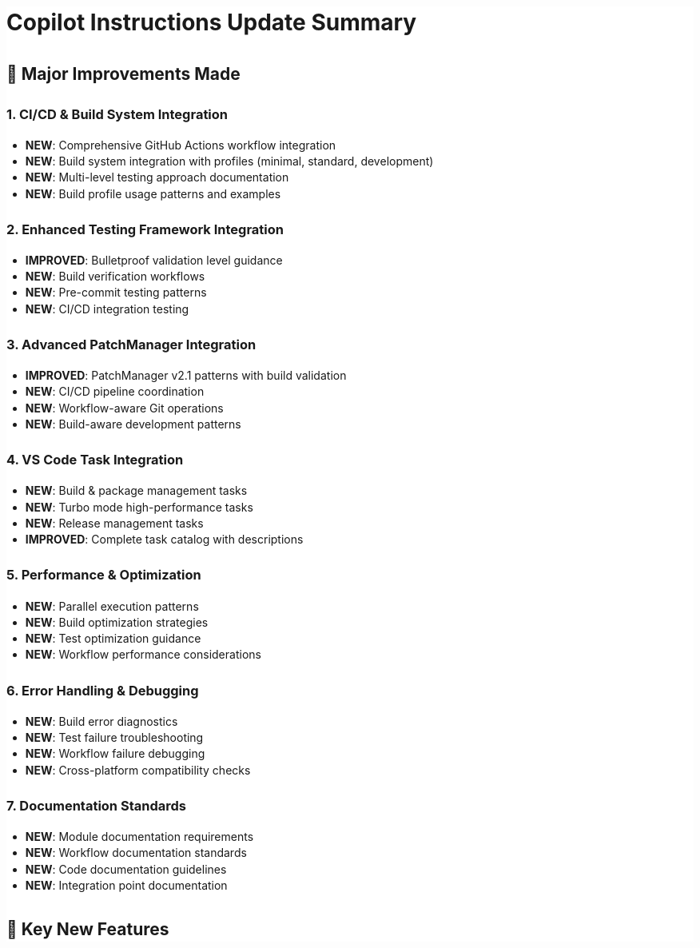 # Copilot Instructions Update Summary

## 🚀 Major Improvements Made

### 1. **CI/CD & Build System Integration**
- **NEW**: Comprehensive GitHub Actions workflow integration
- **NEW**: Build system integration with profiles (minimal, standard, development)
- **NEW**: Multi-level testing approach documentation
- **NEW**: Build profile usage patterns and examples

### 2. **Enhanced Testing Framework Integration**
- **IMPROVED**: Bulletproof validation level guidance
- **NEW**: Build verification workflows
- **NEW**: Pre-commit testing patterns
- **NEW**: CI/CD integration testing

### 3. **Advanced PatchManager Integration**
- **IMPROVED**: PatchManager v2.1 patterns with build validation
- **NEW**: CI/CD pipeline coordination
- **NEW**: Workflow-aware Git operations
- **NEW**: Build-aware development patterns

### 4. **VS Code Task Integration**
- **NEW**: Build & package management tasks
- **NEW**: Turbo mode high-performance tasks
- **NEW**: Release management tasks
- **IMPROVED**: Complete task catalog with descriptions

### 5. **Performance & Optimization**
- **NEW**: Parallel execution patterns
- **NEW**: Build optimization strategies
- **NEW**: Test optimization guidance
- **NEW**: Workflow performance considerations

### 6. **Error Handling & Debugging**
- **NEW**: Build error diagnostics
- **NEW**: Test failure troubleshooting
- **NEW**: Workflow failure debugging
- **NEW**: Cross-platform compatibility checks

### 7. **Documentation Standards**
- **NEW**: Module documentation requirements
- **NEW**: Workflow documentation standards
- **NEW**: Code documentation guidelines
- **NEW**: Integration point documentation

## 🎯 Key New Features
